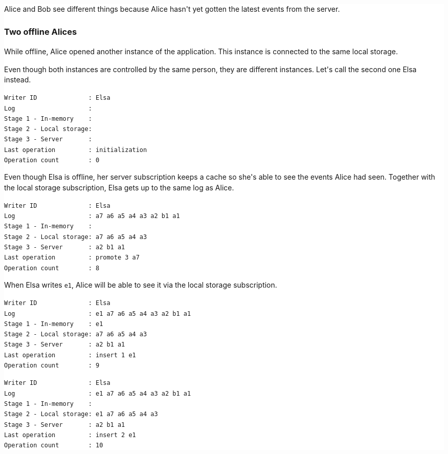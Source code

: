 Alice and Bob see different things because Alice hasn't yet gotten the latest events from the server. 


### Two offline Alices

While offline, Alice opened another instance of the application.
This instance is connected to the same local storage.

Even though both instances are controlled by the same person, they are different instances.
Let's call the second one Elsa instead.

```
Writer ID              : Elsa
Log                    :
Stage 1 - In-memory    :
Stage 2 - Local storage:
Stage 3 - Server       :
Last operation         : initialization
Operation count        : 0
```

Even though Elsa is offline, her server subscription keeps a cache so she's able to see the events Alice had seen.
Together with the local storage subscription, Elsa gets up to the same log as Alice.

```
Writer ID              : Elsa
Log                    : a7 a6 a5 a4 a3 a2 b1 a1
Stage 1 - In-memory    : 
Stage 2 - Local storage: a7 a6 a5 a4 a3
Stage 3 - Server       : a2 b1 a1
Last operation         : promote 3 a7
Operation count        : 8
```

When Elsa writes `e1`, Alice will be able to see it via the local storage subscription.

```
Writer ID              : Elsa
Log                    : e1 a7 a6 a5 a4 a3 a2 b1 a1
Stage 1 - In-memory    : e1
Stage 2 - Local storage: a7 a6 a5 a4 a3
Stage 3 - Server       : a2 b1 a1
Last operation         : insert 1 e1
Operation count        : 9
```

```
Writer ID              : Elsa
Log                    : e1 a7 a6 a5 a4 a3 a2 b1 a1
Stage 1 - In-memory    : 
Stage 2 - Local storage: e1 a7 a6 a5 a4 a3
Stage 3 - Server       : a2 b1 a1
Last operation         : insert 2 e1
Operation count        : 10
```
